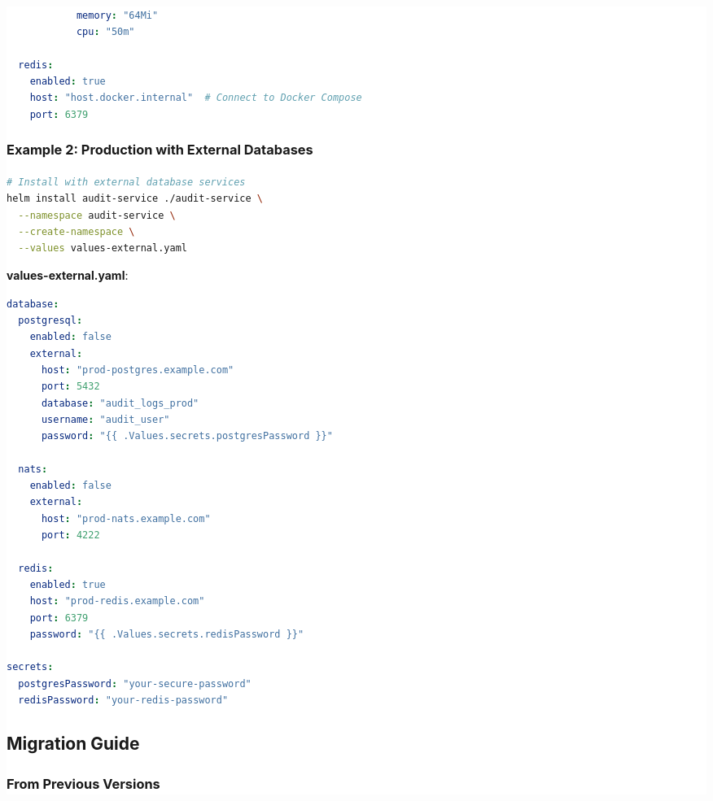 ```yaml
            memory: "64Mi"
            cpu: "50m"
  
  redis:
    enabled: true
    host: "host.docker.internal"  # Connect to Docker Compose
    port: 6379
```

### Example 2: Production with External Databases

```bash
# Install with external database services
helm install audit-service ./audit-service \
  --namespace audit-service \
  --create-namespace \
  --values values-external.yaml
```

**values-external.yaml**:
```yaml
database:
  postgresql:
    enabled: false
    external:
      host: "prod-postgres.example.com"
      port: 5432
      database: "audit_logs_prod"
      username: "audit_user"
      password: "{{ .Values.secrets.postgresPassword }}"
  
  nats:
    enabled: false
    external:
      host: "prod-nats.example.com"
      port: 4222
  
  redis:
    enabled: true
    host: "prod-redis.example.com"
    port: 6379
    password: "{{ .Values.secrets.redisPassword }}"

secrets:
  postgresPassword: "your-secure-password"
  redisPassword: "your-redis-password"
```

## Migration Guide

### From Previous Versions
